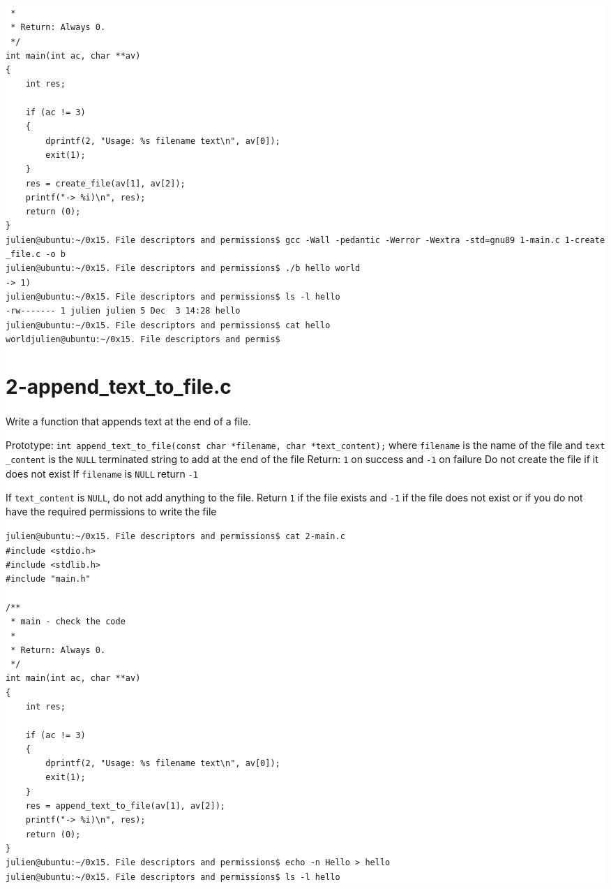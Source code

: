 ```
 *
 * Return: Always 0.
 */
int main(int ac, char **av)
{
    int res;

    if (ac != 3)
    {
        dprintf(2, "Usage: %s filename text\n", av[0]);
        exit(1);
    }
    res = create_file(av[1], av[2]);
    printf("-> %i)\n", res);
    return (0);
}
julien@ubuntu:~/0x15. File descriptors and permissions$ gcc -Wall -pedantic -Werror -Wextra -std=gnu89 1-main.c 1-create_file.c -o b
julien@ubuntu:~/0x15. File descriptors and permissions$ ./b hello world
-> 1)
julien@ubuntu:~/0x15. File descriptors and permissions$ ls -l hello
-rw------- 1 julien julien 5 Dec  3 14:28 hello
julien@ubuntu:~/0x15. File descriptors and permissions$ cat hello 
worldjulien@ubuntu:~/0x15. File descriptors and permis$ 
```
<h1>2-append_text_to_file.c</h1>

Write a function that appends text at the end of a file.

Prototype: `int append_text_to_file(const char *filename, char *text_content);`
where `filename` is the name of the file and `text_content` is the `NULL` terminated string to add at the end of the file
Return: `1` on success and `-1` on failure
Do not create the file if it does not exist
If `filename` is `NULL` return `-1`

If `text_content` is `NULL`, do not add anything to the file. Return `1` if the file exists and `-1` if the file does not exist or if you do not have the required permissions to write the file

```
julien@ubuntu:~/0x15. File descriptors and permissions$ cat 2-main.c
#include <stdio.h>
#include <stdlib.h>
#include "main.h"

/**
 * main - check the code
 *
 * Return: Always 0.
 */
int main(int ac, char **av)
{
    int res;

    if (ac != 3)
    {
        dprintf(2, "Usage: %s filename text\n", av[0]);
        exit(1);
    }
    res = append_text_to_file(av[1], av[2]);
    printf("-> %i)\n", res);
    return (0);
}
julien@ubuntu:~/0x15. File descriptors and permissions$ echo -n Hello > hello
julien@ubuntu:~/0x15. File descriptors and permissions$ ls -l hello
```